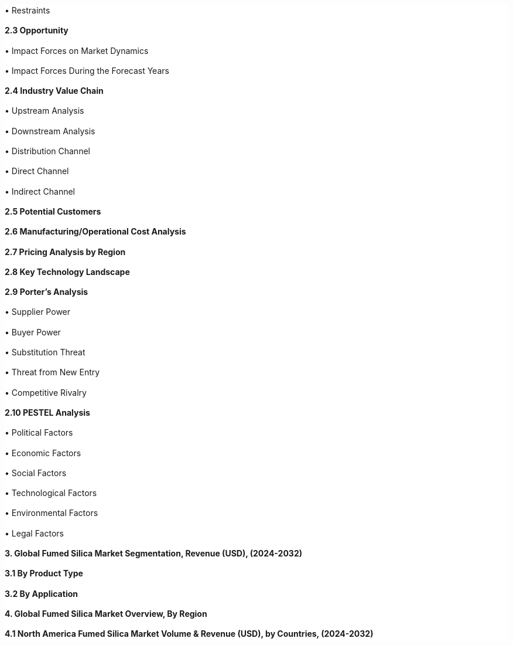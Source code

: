 • Restraints

<strong>2.3 Opportunity</strong>

• Impact Forces on Market Dynamics

• Impact Forces During the Forecast Years

<strong>2.4 Industry Value Chain</strong>

• Upstream Analysis

• Downstream Analysis

• Distribution Channel

• Direct Channel

• Indirect Channel

<strong>2.5 Potential Customers</strong>

<strong>2.6 Manufacturing/Operational Cost Analysis</strong>

<strong>2.7 Pricing Analysis by Region</strong>

<strong>2.8 Key Technology Landscape</strong>

<strong>2.9 Porter’s Analysis</strong>

• Supplier Power

• Buyer Power

• Substitution Threat

• Threat from New Entry

• Competitive Rivalry

<strong>2.10 PESTEL Analysis</strong>

• Political Factors

• Economic Factors

• Social Factors

• Technological Factors

• Environmental Factors

• Legal Factors

<strong>3. Global Fumed Silica Market Segmentation, Revenue (USD), (2024-2032)</strong>

<strong>3.1 By Product Type</strong>

<strong>3.2 By Application</strong>

<strong>4. Global Fumed Silica Market Overview, By Region</strong>

<strong>4.1 North America Fumed Silica Market Volume &amp; Revenue (USD), by Countries, (2024-2032)</strong>
